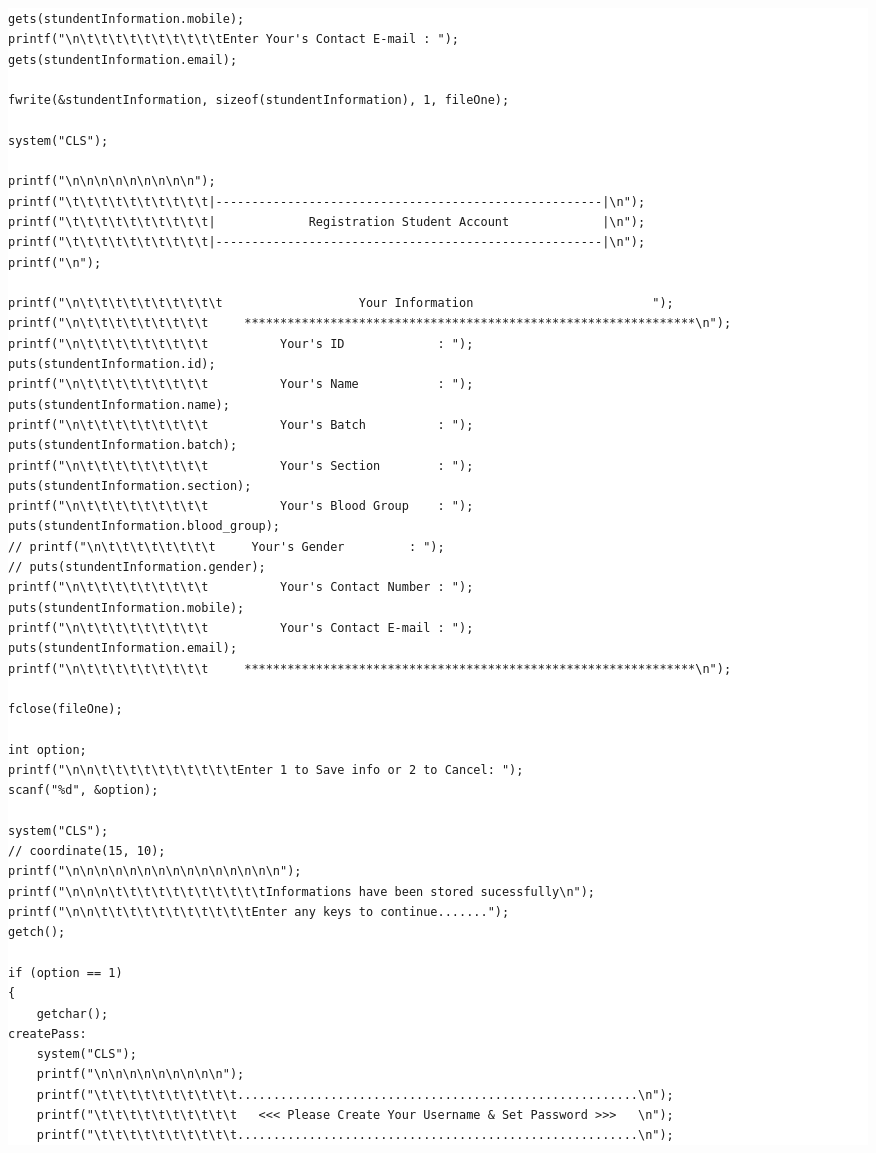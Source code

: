    gets(stundentInformation.mobile);
    printf("\n\t\t\t\t\t\t\t\t\t\tEnter Your's Contact E-mail : ");
    gets(stundentInformation.email);

    fwrite(&stundentInformation, sizeof(stundentInformation), 1, fileOne);

    system("CLS");

    printf("\n\n\n\n\n\n\n\n\n");
    printf("\t\t\t\t\t\t\t\t\t\t|------------------------------------------------------|\n");
    printf("\t\t\t\t\t\t\t\t\t\t|             Registration Student Account             |\n");
    printf("\t\t\t\t\t\t\t\t\t\t|------------------------------------------------------|\n");
    printf("\n");

    printf("\n\t\t\t\t\t\t\t\t\t\t                   Your Information                         ");
    printf("\n\t\t\t\t\t\t\t\t\t     ***************************************************************\n");
    printf("\n\t\t\t\t\t\t\t\t\t          Your's ID             : ");
    puts(stundentInformation.id);
    printf("\n\t\t\t\t\t\t\t\t\t          Your's Name           : ");
    puts(stundentInformation.name);
    printf("\n\t\t\t\t\t\t\t\t\t          Your's Batch          : ");
    puts(stundentInformation.batch);
    printf("\n\t\t\t\t\t\t\t\t\t          Your's Section        : ");
    puts(stundentInformation.section);
    printf("\n\t\t\t\t\t\t\t\t\t          Your's Blood Group    : ");
    puts(stundentInformation.blood_group);
    // printf("\n\t\t\t\t\t\t\t\t     Your's Gender         : ");
    // puts(stundentInformation.gender);
    printf("\n\t\t\t\t\t\t\t\t\t          Your's Contact Number : ");
    puts(stundentInformation.mobile);
    printf("\n\t\t\t\t\t\t\t\t\t          Your's Contact E-mail : ");
    puts(stundentInformation.email);
    printf("\n\t\t\t\t\t\t\t\t\t     ***************************************************************\n");

    fclose(fileOne);

    int option;
    printf("\n\n\t\t\t\t\t\t\t\t\t\tEnter 1 to Save info or 2 to Cancel: ");
    scanf("%d", &option);

    system("CLS");
    // coordinate(15, 10);
    printf("\n\n\n\n\n\n\n\n\n\n\n\n\n\n\n");
    printf("\n\n\n\t\t\t\t\t\t\t\t\t\t\tInformations have been stored sucessfully\n");
    printf("\n\n\t\t\t\t\t\t\t\t\t\t\tEnter any keys to continue.......");
    getch();

    if (option == 1)
    {
        getchar();
    createPass:
        system("CLS");
        printf("\n\n\n\n\n\n\n\n\n");
        printf("\t\t\t\t\t\t\t\t\t\t........................................................\n");
        printf("\t\t\t\t\t\t\t\t\t\t   <<< Please Create Your Username & Set Password >>>   \n");
        printf("\t\t\t\t\t\t\t\t\t\t........................................................\n");
